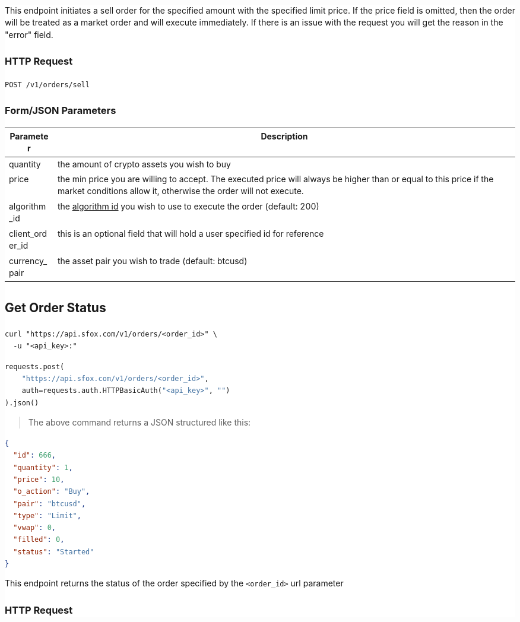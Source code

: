 This endpoint initiates a sell order for the specified amount with the specified limit price.  If the price field is omitted, then the order will be treated as a market order and will execute immediately.  If there is an issue with the request you will get the reason in the "error" field.

### HTTP Request

`POST /v1/orders/sell`

### Form/JSON Parameters

Parameter | Description
--------- | -----------
quantity | the amount of crypto assets you wish to buy
price | the min price you are willing to accept.  The executed price will always be higher than or equal to this price if the market conditions allow it, otherwise the order will not execute.
algorithm_id | the [algorithm id](#algorithm-ids) you wish to use to execute the order (default: 200)
client_order_id | this is an optional field that will hold a user specified id for reference
currency_pair | the asset pair you wish to trade (default: btcusd)


## Get Order Status

```shell
curl "https://api.sfox.com/v1/orders/<order_id>" \
  -u "<api_key>:"
```

```python
requests.post(
    "https://api.sfox.com/v1/orders/<order_id>",
    auth=requests.auth.HTTPBasicAuth("<api_key>", "")
).json()
```

> The above command returns a JSON structured like this:

```json
{
  "id": 666,
  "quantity": 1,
  "price": 10,
  "o_action": "Buy",
  "pair": "btcusd",
  "type": "Limit",
  "vwap": 0,
  "filled": 0,
  "status": "Started"
}
```

This endpoint returns the status of the order specified by the `<order_id>` url parameter

### HTTP Request
